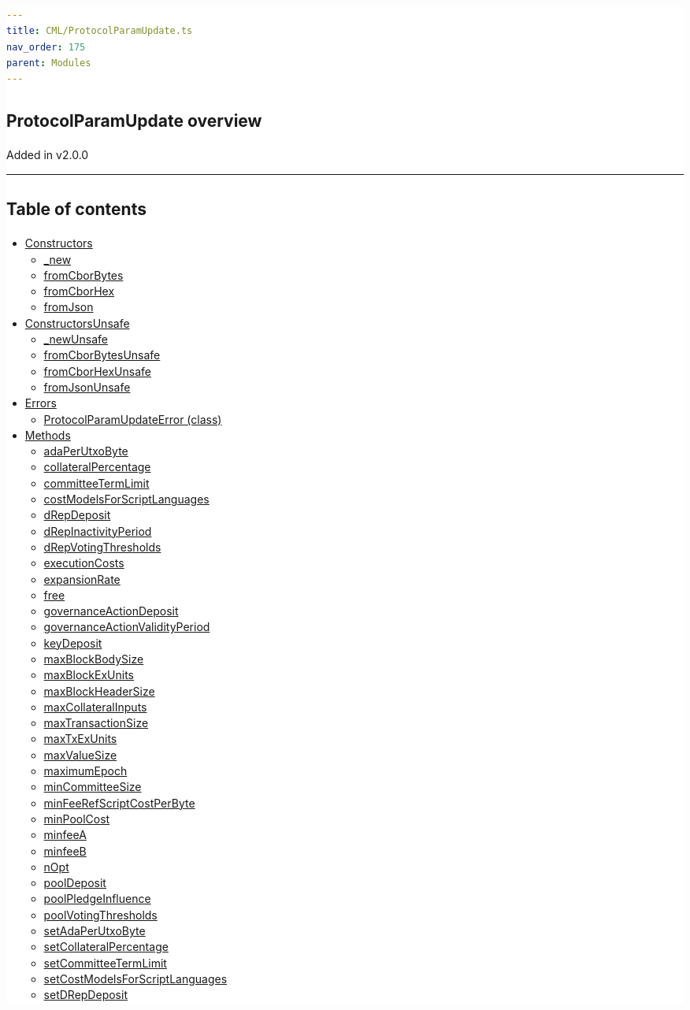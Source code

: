```yaml
---
title: CML/ProtocolParamUpdate.ts
nav_order: 175
parent: Modules
---
```


## ProtocolParamUpdate overview

Added in v2.0.0

---

<h2 class="text-delta">Table of contents</h2>

- [Constructors](#constructors)
  - [\_new](#_new)
  - [fromCborBytes](#fromcborbytes)
  - [fromCborHex](#fromcborhex)
  - [fromJson](#fromjson)
- [ConstructorsUnsafe](#constructorsunsafe)
  - [\_newUnsafe](#_newunsafe)
  - [fromCborBytesUnsafe](#fromcborbytesunsafe)
  - [fromCborHexUnsafe](#fromcborhexunsafe)
  - [fromJsonUnsafe](#fromjsonunsafe)
- [Errors](#errors)
  - [ProtocolParamUpdateError (class)](#protocolparamupdateerror-class)
- [Methods](#methods)
  - [adaPerUtxoByte](#adaperutxobyte)
  - [collateralPercentage](#collateralpercentage)
  - [committeeTermLimit](#committeetermlimit)
  - [costModelsForScriptLanguages](#costmodelsforscriptlanguages)
  - [dRepDeposit](#drepdeposit)
  - [dRepInactivityPeriod](#drepinactivityperiod)
  - [dRepVotingThresholds](#drepvotingthresholds)
  - [executionCosts](#executioncosts)
  - [expansionRate](#expansionrate)
  - [free](#free)
  - [governanceActionDeposit](#governanceactiondeposit)
  - [governanceActionValidityPeriod](#governanceactionvalidityperiod)
  - [keyDeposit](#keydeposit)
  - [maxBlockBodySize](#maxblockbodysize)
  - [maxBlockExUnits](#maxblockexunits)
  - [maxBlockHeaderSize](#maxblockheadersize)
  - [maxCollateralInputs](#maxcollateralinputs)
  - [maxTransactionSize](#maxtransactionsize)
  - [maxTxExUnits](#maxtxexunits)
  - [maxValueSize](#maxvaluesize)
  - [maximumEpoch](#maximumepoch)
  - [minCommitteeSize](#mincommitteesize)
  - [minFeeRefScriptCostPerByte](#minfeerefscriptcostperbyte)
  - [minPoolCost](#minpoolcost)
  - [minfeeA](#minfeea)
  - [minfeeB](#minfeeb)
  - [nOpt](#nopt)
  - [poolDeposit](#pooldeposit)
  - [poolPledgeInfluence](#poolpledgeinfluence)
  - [poolVotingThresholds](#poolvotingthresholds)
  - [setAdaPerUtxoByte](#setadaperutxobyte)
  - [setCollateralPercentage](#setcollateralpercentage)
  - [setCommitteeTermLimit](#setcommitteetermlimit)
  - [setCostModelsForScriptLanguages](#setcostmodelsforscriptlanguages)
  - [setDRepDeposit](#setdrepdeposit)